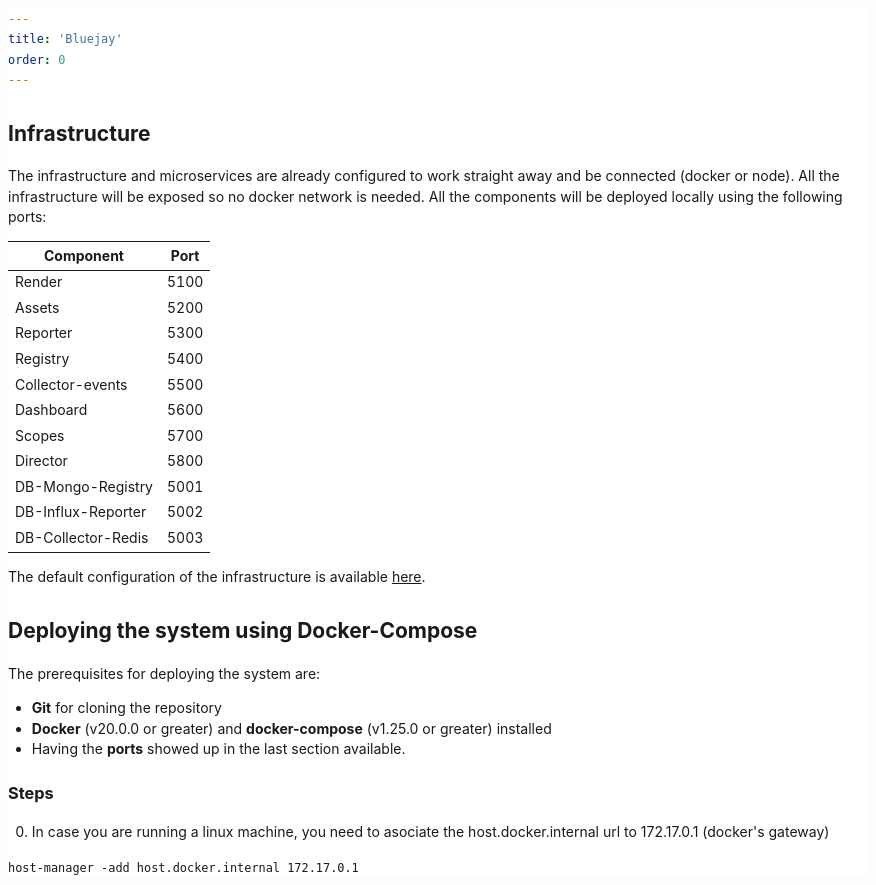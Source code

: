 ```yaml
---
title: 'Bluejay'
order: 0
---
```


## Infrastructure
The infrastructure and microservices are already configured to work straight away and be connected (docker or node). All the infrastructure will be exposed so no docker network is needed. All the components will be deployed locally using the following ports:

<center>

| Component          | Port        |
|--------------------|-------------|
| Render             | 5100        |
| Assets             | 5200        |
| Reporter           | 5300        |
| Registry           | 5400        |
| Collector-events   | 5500        |
| Dashboard          | 5600        |
| Scopes             | 5700        |
| Director           | 5800        |
| DB-Mongo-Registry  | 5001        |
| DB-Influx-Reporter | 5002        |
| DB-Collector-Redis | 5003        |

</center>

The default configuration of the infrastructure is available [here](https://github.com/governify/bluejay-infrastructure/blob/main/assets/public/infrastructure-local.yaml).

## Deploying the system using Docker-Compose

The prerequisites for deploying the system are:
 - **Git** for cloning the repository
 - **Docker** (v20.0.0 or greater) and **docker-compose** (v1.25.0 or greater) installed 
 - Having the **ports** showed up in the last section available.

### Steps

0. In case you are running a linux machine, you need to asociate the host.docker.internal url to 172.17.0.1 (docker's gateway)
```
host-manager -add host.docker.internal 172.17.0.1
```
